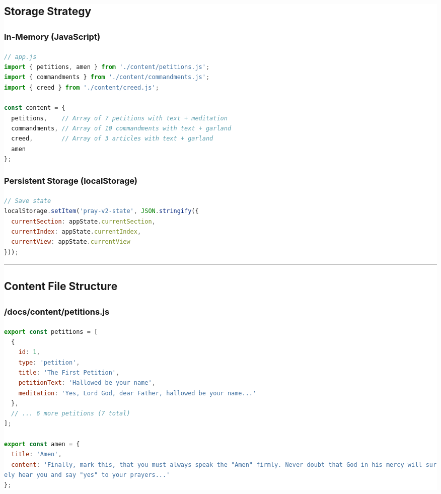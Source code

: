 
## Storage Strategy

### In-Memory (JavaScript)

```javascript
// app.js
import { petitions, amen } from './content/petitions.js';
import { commandments } from './content/commandments.js';
import { creed } from './content/creed.js';

const content = {
  petitions,    // Array of 7 petitions with text + meditation
  commandments, // Array of 10 commandments with text + garland
  creed,        // Array of 3 articles with text + garland
  amen
};
```

### Persistent Storage (localStorage)

```javascript
// Save state
localStorage.setItem('pray-v2-state', JSON.stringify({
  currentSection: appState.currentSection,
  currentIndex: appState.currentIndex,
  currentView: appState.currentView
}));
```

---

## Content File Structure

### /docs/content/petitions.js

```javascript
export const petitions = [
  {
    id: 1,
    type: 'petition',
    title: 'The First Petition',
    petitionText: 'Hallowed be your name',
    meditation: 'Yes, Lord God, dear Father, hallowed be your name...'
  },
  // ... 6 more petitions (7 total)
];

export const amen = {
  title: 'Amen',
  content: 'Finally, mark this, that you must always speak the "Amen" firmly. Never doubt that God in his mercy will surely hear you and say "yes" to your prayers...'
};
```
